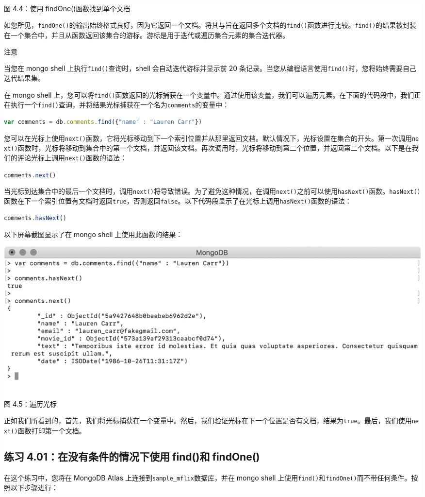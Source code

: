 图 4.4：使用 findOne()函数找到单个文档

如您所见，`findOne()`的输出始终格式良好，因为它返回一个文档。将其与旨在返回多个文档的`find()`函数进行比较。`find()`的结果被封装在一个集合中，并且从函数返回该集合的游标。游标是用于迭代或遍历集合元素的集合迭代器。

注意

当您在 mongo shell 上执行`find()`查询时，shell 会自动迭代游标并显示前 20 条记录。当您从编程语言使用`find()`时，您将始终需要自己迭代结果集。

在 mongo shell 上，您可以将`find()`函数返回的光标捕获在一个变量中。通过使用该变量，我们可以遍历元素。在下面的代码段中，我们正在执行一个`find()`查询，并将结果光标捕获在一个名为`comments`的变量中：

```js
var comments = db.comments.find({"name" : "Lauren Carr"})
```

您可以在光标上使用`next()`函数，它将光标移动到下一个索引位置并从那里返回文档。默认情况下，光标设置在集合的开头。第一次调用`next()`函数时，光标将移动到集合中的第一个文档，并返回该文档。再次调用时，光标将移动到第二个位置，并返回第二个文档。以下是在我们的评论光标上调用`next()`函数的语法：

```js
comments.next()
```

当光标到达集合中的最后一个文档时，调用`next()`将导致错误。为了避免这种情况，在调用`next()`之前可以使用`hasNext()`函数。`hasNext()`函数在下一个索引位置有文档时返回`true`，否则返回`false`。以下代码段显示了在光标上调用`hasNext()`函数的语法：

```js
comments.hasNext()
```

以下屏幕截图显示了在 mongo shell 上使用此函数的结果：

![图 4.5：遍历光标](img/B15507_04_05.jpg)

图 4.5：遍历光标

正如我们所看到的，首先，我们将光标捕获在一个变量中。然后，我们验证光标在下一个位置是否有文档，结果为`true`。最后，我们使用`next()`函数打印第一个文档。

## 练习 4.01：在没有条件的情况下使用 find()和 findOne()

在这个练习中，您将在 MongoDB Atlas 上连接到`sample_mflix`数据库，并在 mongo shell 上使用`find()`和`findOne()`而不带任何条件。按照以下步骤进行：
